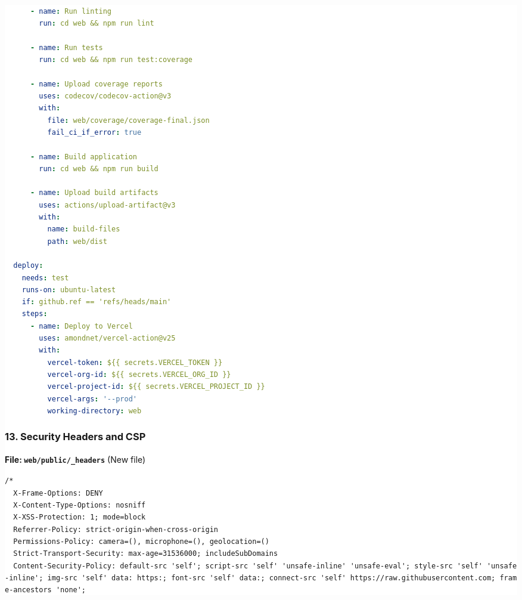 ```yaml
      - name: Run linting
        run: cd web && npm run lint

      - name: Run tests
        run: cd web && npm run test:coverage

      - name: Upload coverage reports
        uses: codecov/codecov-action@v3
        with:
          file: web/coverage/coverage-final.json
          fail_ci_if_error: true

      - name: Build application
        run: cd web && npm run build

      - name: Upload build artifacts
        uses: actions/upload-artifact@v3
        with:
          name: build-files
          path: web/dist

  deploy:
    needs: test
    runs-on: ubuntu-latest
    if: github.ref == 'refs/heads/main'
    steps:
      - name: Deploy to Vercel
        uses: amondnet/vercel-action@v25
        with:
          vercel-token: ${{ secrets.VERCEL_TOKEN }}
          vercel-org-id: ${{ secrets.VERCEL_ORG_ID }}
          vercel-project-id: ${{ secrets.VERCEL_PROJECT_ID }}
          vercel-args: '--prod'
          working-directory: web
```

### 13. Security Headers and CSP
**File: `web/public/_headers`** (New file)
```
/*
  X-Frame-Options: DENY
  X-Content-Type-Options: nosniff
  X-XSS-Protection: 1; mode=block
  Referrer-Policy: strict-origin-when-cross-origin
  Permissions-Policy: camera=(), microphone=(), geolocation=()
  Strict-Transport-Security: max-age=31536000; includeSubDomains
  Content-Security-Policy: default-src 'self'; script-src 'self' 'unsafe-inline' 'unsafe-eval'; style-src 'self' 'unsafe-inline'; img-src 'self' data: https:; font-src 'self' data:; connect-src 'self' https://raw.githubusercontent.com; frame-ancestors 'none';
```
